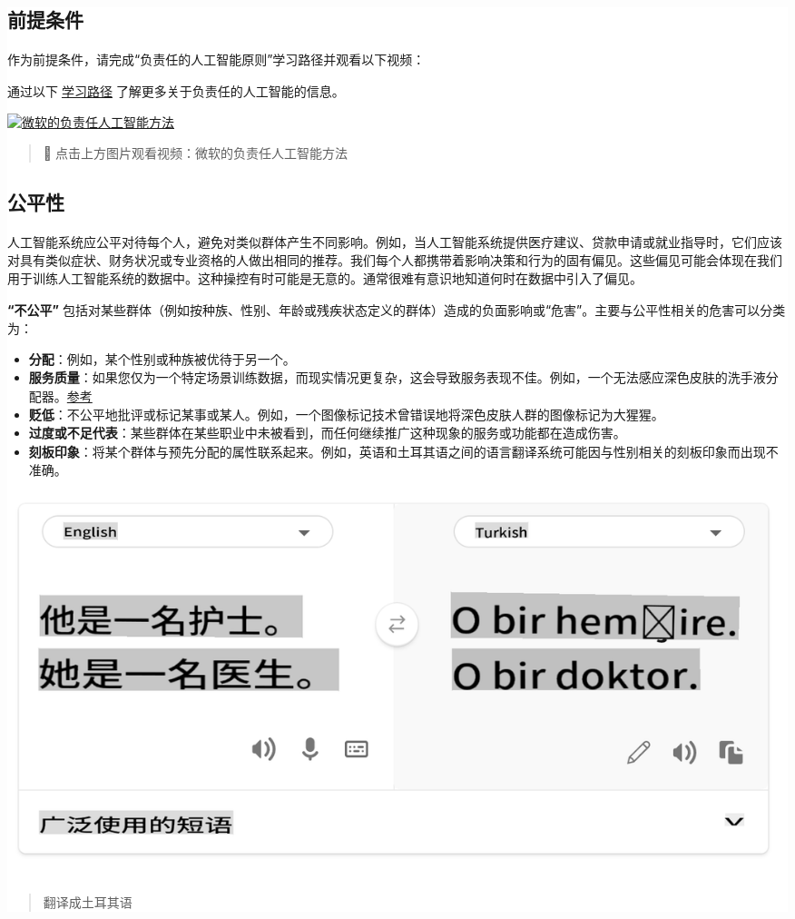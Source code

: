 ## 前提条件

作为前提条件，请完成“负责任的人工智能原则”学习路径并观看以下视频：

通过以下 [学习路径](https://docs.microsoft.com/learn/modules/responsible-ai-principles/?WT.mc_id=academic-77952-leestott) 了解更多关于负责任的人工智能的信息。

[![微软的负责任人工智能方法](https://img.youtube.com/vi/dnC8-uUZXSc/0.jpg)](https://youtu.be/dnC8-uUZXSc "微软的负责任人工智能方法")

> 🎥 点击上方图片观看视频：微软的负责任人工智能方法

## 公平性

人工智能系统应公平对待每个人，避免对类似群体产生不同影响。例如，当人工智能系统提供医疗建议、贷款申请或就业指导时，它们应该对具有类似症状、财务状况或专业资格的人做出相同的推荐。我们每个人都携带着影响决策和行为的固有偏见。这些偏见可能会体现在我们用于训练人工智能系统的数据中。这种操控有时可能是无意的。通常很难有意识地知道何时在数据中引入了偏见。

**“不公平”** 包括对某些群体（例如按种族、性别、年龄或残疾状态定义的群体）造成的负面影响或“危害”。主要与公平性相关的危害可以分类为：

- **分配**：例如，某个性别或种族被优待于另一个。
- **服务质量**：如果您仅为一个特定场景训练数据，而现实情况更复杂，这会导致服务表现不佳。例如，一个无法感应深色皮肤的洗手液分配器。[参考](https://gizmodo.com/why-cant-this-soap-dispenser-identify-dark-skin-1797931773)
- **贬低**：不公平地批评或标记某事或某人。例如，一个图像标记技术曾错误地将深色皮肤人群的图像标记为大猩猩。
- **过度或不足代表**：某些群体在某些职业中未被看到，而任何继续推广这种现象的服务或功能都在造成伤害。
- **刻板印象**：将某个群体与预先分配的属性联系起来。例如，英语和土耳其语之间的语言翻译系统可能因与性别相关的刻板印象而出现不准确。

![翻译成土耳其语](../../../../translated_images/gender-bias-translate-en-tr.f185fd8822c2d4372912f2b690f6aaddd306ffbb49d795ad8d12a4bf141e7af0.zh.png)
> 翻译成土耳其语

